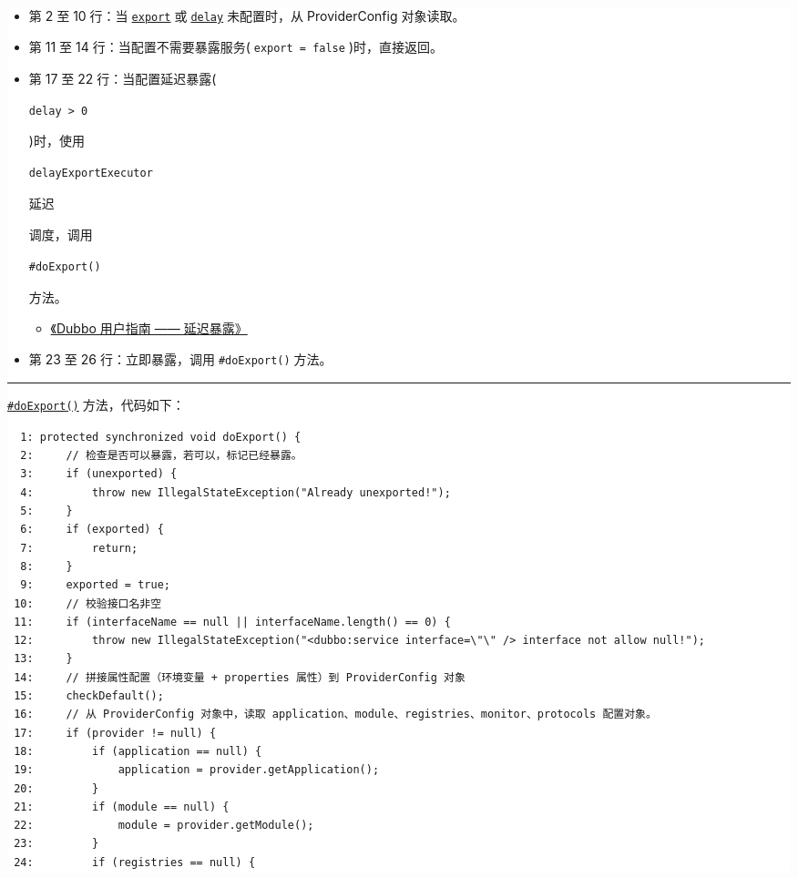 - 第 2 至 10 行：当 [`export`](https://github.com/YunaiV/dubbo/blob/9d38b6f9f95798755141d6140e311e8fd51fecc1/dubbo-config/dubbo-config-api/src/main/java/com/alibaba/dubbo/config/AbstractServiceConfig.java#L48) 或 [`delay`](https://github.com/YunaiV/dubbo/blob/9d38b6f9f95798755141d6140e311e8fd51fecc1/dubbo-config/dubbo-config-api/src/main/java/com/alibaba/dubbo/config/AbstractServiceConfig.java#L45) 未配置时，从 ProviderConfig 对象读取。

- 第 11 至 14 行：当配置不需要暴露服务( `export = false` )时，直接返回。

- 第 17 至 22 行：当配置延迟暴露(



  ```
  delay > 0
  ```



  )时，使用



  `delayExportExecutor`



  延迟

  调度，调用



  ```
  #doExport()
  ```



  方法。

  - [《Dubbo 用户指南 —— 延迟暴露》](http://dubbo.apache.org/zh-cn/docs/user/demos/delay-publish.html)

- 第 23 至 26 行：立即暴露，调用 `#doExport()` 方法。

------

[`#doExport()`](https://github.com/YunaiV/dubbo/blob/9d38b6f9f95798755141d6140e311e8fd51fecc1/dubbo-config/dubbo-config-api/src/main/java/com/alibaba/dubbo/config/ServiceConfig.java#L267-L391) 方法，代码如下：

```
  1: protected synchronized void doExport() {
  2:     // 检查是否可以暴露，若可以，标记已经暴露。
  3:     if (unexported) {
  4:         throw new IllegalStateException("Already unexported!");
  5:     }
  6:     if (exported) {
  7:         return;
  8:     }
  9:     exported = true;
 10:     // 校验接口名非空
 11:     if (interfaceName == null || interfaceName.length() == 0) {
 12:         throw new IllegalStateException("<dubbo:service interface=\"\" /> interface not allow null!");
 13:     }
 14:     // 拼接属性配置（环境变量 + properties 属性）到 ProviderConfig 对象
 15:     checkDefault();
 16:     // 从 ProviderConfig 对象中，读取 application、module、registries、monitor、protocols 配置对象。
 17:     if (provider != null) {
 18:         if (application == null) {
 19:             application = provider.getApplication();
 20:         }
 21:         if (module == null) {
 22:             module = provider.getModule();
 23:         }
 24:         if (registries == null) {
```